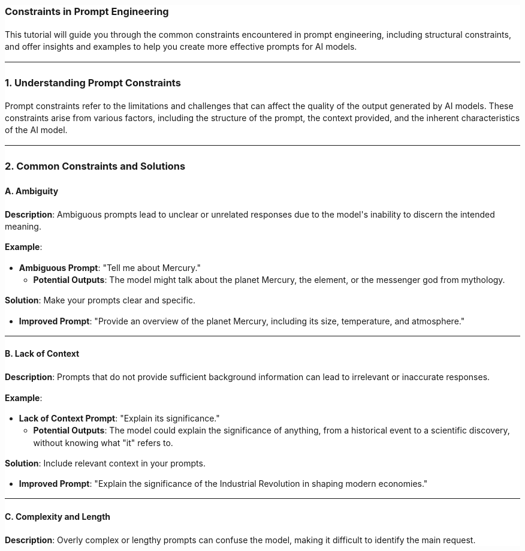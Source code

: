 
### Constraints in Prompt Engineering

This tutorial will guide you through the common constraints encountered in prompt engineering, including structural constraints, and offer insights and examples to help you create more effective prompts for AI models.

---

### 1. **Understanding Prompt Constraints**

Prompt constraints refer to the limitations and challenges that can affect the quality of the output generated by AI models. These constraints arise from various factors, including the structure of the prompt, the context provided, and the inherent characteristics of the AI model.

---

### 2. **Common Constraints and Solutions**

#### A. Ambiguity

**Description**: Ambiguous prompts lead to unclear or unrelated responses due to the model's inability to discern the intended meaning.

**Example**:
- **Ambiguous Prompt**: "Tell me about Mercury."
  - **Potential Outputs**: The model might talk about the planet Mercury, the element, or the messenger god from mythology.

**Solution**: Make your prompts clear and specific.
- **Improved Prompt**: "Provide an overview of the planet Mercury, including its size, temperature, and atmosphere."

---

#### B. Lack of Context

**Description**: Prompts that do not provide sufficient background information can lead to irrelevant or inaccurate responses.

**Example**:
- **Lack of Context Prompt**: "Explain its significance."
  - **Potential Outputs**: The model could explain the significance of anything, from a historical event to a scientific discovery, without knowing what "it" refers to.

**Solution**: Include relevant context in your prompts.
- **Improved Prompt**: "Explain the significance of the Industrial Revolution in shaping modern economies."

---

#### C. Complexity and Length

**Description**: Overly complex or lengthy prompts can confuse the model, making it difficult to identify the main request.
